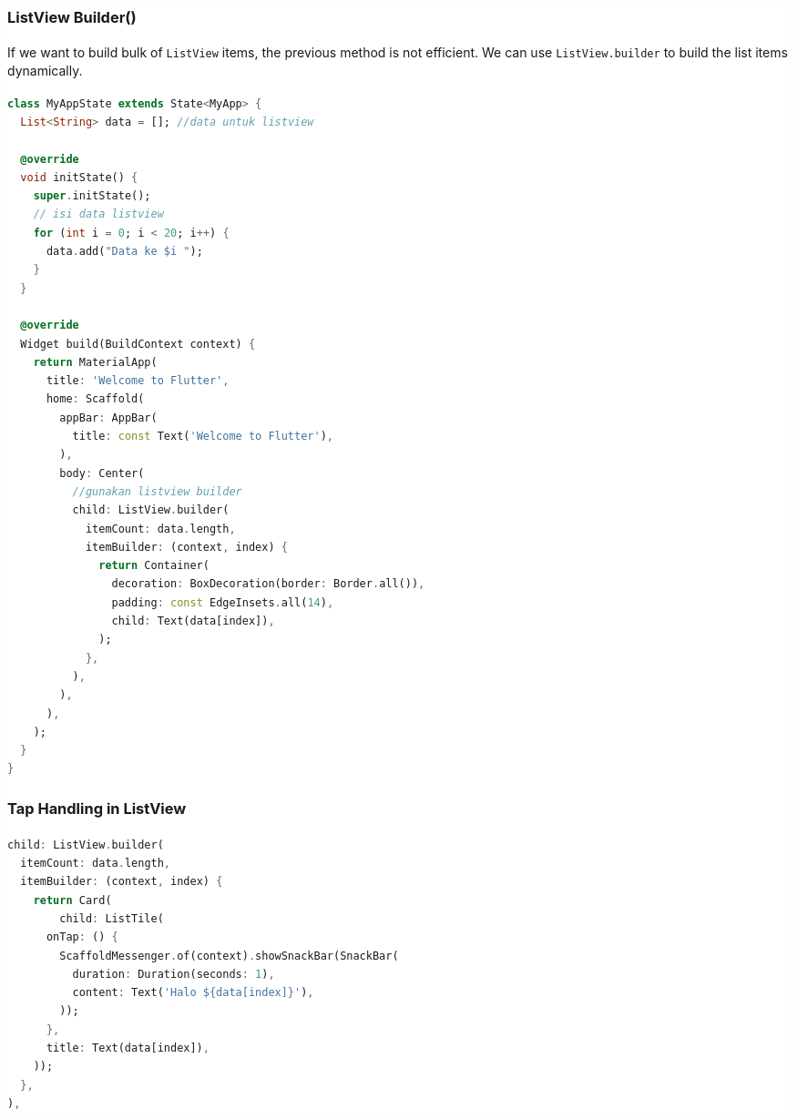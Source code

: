 ### ListView Builder()

If we want to build bulk of `ListView` items, the previous method is not efficient. We can use `ListView.builder` to build the list items dynamically.

```dart
class MyAppState extends State<MyApp> {
  List<String> data = []; //data untuk listview

  @override
  void initState() {
    super.initState();
    // isi data listview
    for (int i = 0; i < 20; i++) {
      data.add("Data ke $i ");
    }
  }

  @override
  Widget build(BuildContext context) {
    return MaterialApp(
      title: 'Welcome to Flutter',
      home: Scaffold(
        appBar: AppBar(
          title: const Text('Welcome to Flutter'),
        ),
        body: Center(
          //gunakan listview builder
          child: ListView.builder(
            itemCount: data.length,
            itemBuilder: (context, index) {
              return Container(
                decoration: BoxDecoration(border: Border.all()),
                padding: const EdgeInsets.all(14),
                child: Text(data[index]),
              );
            },
          ),
        ),
      ),
    );
  }
}
```

### Tap Handling in ListView

```dart
child: ListView.builder(
  itemCount: data.length,
  itemBuilder: (context, index) {
    return Card(
        child: ListTile(
      onTap: () {
        ScaffoldMessenger.of(context).showSnackBar(SnackBar(
          duration: Duration(seconds: 1),
          content: Text('Halo ${data[index]}'),
        ));
      },
      title: Text(data[index]),
    ));
  },
),
```
